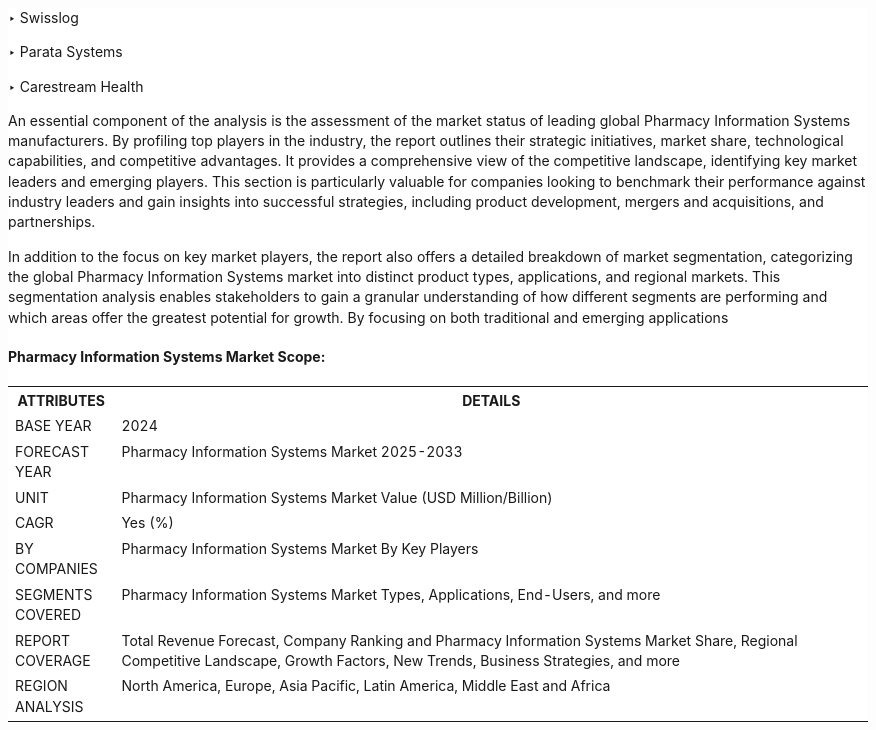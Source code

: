 ‣ Swisslog

‣ Parata Systems

‣ Carestream Health

An essential component of the analysis is the assessment of the market status of leading global Pharmacy Information Systems manufacturers. By profiling top players in the industry, the report outlines their strategic initiatives, market share, technological capabilities, and competitive advantages. It provides a comprehensive view of the competitive landscape, identifying key market leaders and emerging players. This section is particularly valuable for companies looking to benchmark their performance against industry leaders and gain insights into successful strategies, including product development, mergers and acquisitions, and partnerships.

In addition to the focus on key market players, the report also offers a detailed breakdown of market segmentation, categorizing the global Pharmacy Information Systems market into distinct product types, applications, and regional markets. This segmentation analysis enables stakeholders to gain a granular understanding of how different segments are performing and which areas offer the greatest potential for growth. By focusing on both traditional and emerging applications

<h4>Pharmacy Information Systems Market Scope:</h4>
<table>
<tr>
<th>ATTRIBUTES</th>
<th>DETAILS</th>
</tr>
<tr>
<td>BASE YEAR</td>
<td>2024</td>
</tr>
<tr>
<td>FORECAST YEAR</td>
<td>Pharmacy Information Systems Market 2025-2033</td>
</tr>
<tr>
<td>UNIT</td>
<td>Pharmacy Information Systems Market Value (USD Million/Billion)</td>
<tr>
<td>CAGR</td>
<td>Yes (%)</td>
</tr>
</tr>
<tr>
<td>BY COMPANIES</td>
<td>Pharmacy Information Systems Market By Key Players</td>
</tr>
<tr>
<td>SEGMENTS COVERED</td>
<td>Pharmacy Information Systems Market Types, Applications, End-Users, and more</td>
</tr>
<tr>
<td>REPORT COVERAGE</td>
<td>Total Revenue Forecast, Company Ranking and Pharmacy Information Systems Market Share, Regional Competitive Landscape, Growth Factors, New Trends, Business Strategies, and more</td>
</tr>
<tr>
<td>REGION ANALYSIS</td>
<td>North America, Europe, Asia Pacific, Latin America, Middle East and Africa</td>
</tr>
</table>
